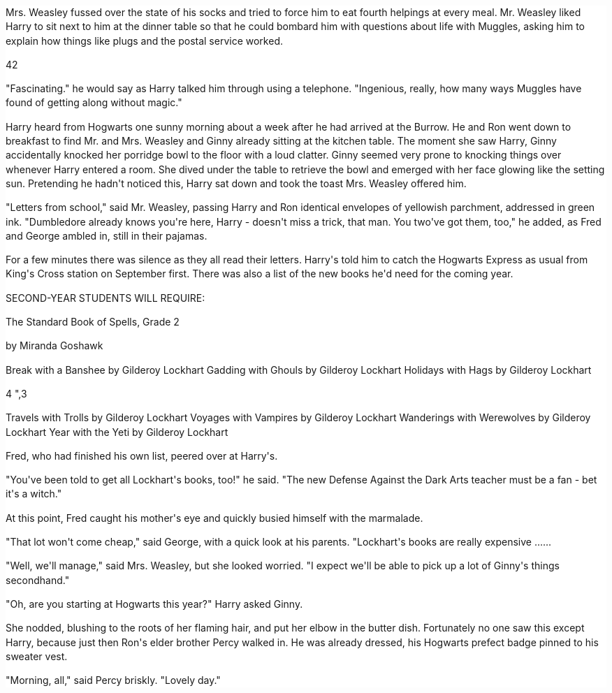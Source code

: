 Mrs. Weasley fussed over the state of his socks and tried to force him to eat fourth helpings at every meal. Mr. Weasley liked Harry to sit next to him at the dinner table so that he could bombard him with questions about life with Muggles, asking him to explain how things like plugs and the postal service worked.

42

"Fascinating." he would say as Harry talked him through using a telephone. "Ingenious, really, how many ways Muggles have found of getting along without magic."

Harry heard from Hogwarts one sunny morning about a week after he had arrived at the Burrow. He and Ron went down to breakfast to find Mr. and Mrs. Weasley and Ginny already sitting at the kitchen table. The moment she saw Harry, Ginny accidentally knocked her porridge bowl to the floor with a loud clatter. Ginny seemed very prone to knocking things over whenever Harry entered a room. She dived under the table to retrieve the bowl and emerged with her face glowing like the setting sun. Pretending he hadn't noticed this, Harry sat down and took the toast Mrs. Weasley offered him.

"Letters from school," said Mr. Weasley, passing Harry and Ron identical envelopes of yellowish parchment, addressed in green ink. "Dumbledore already knows you're here, Harry - doesn't miss a trick, that man. You two've got them, too," he added, as Fred and George ambled in, still in their pajamas.

For a few minutes there was silence as they all read their letters. Harry's told him to catch the Hogwarts Express as usual from King's Cross station on September first. There was also a list of the new books he'd need for the coming year.

SECOND-YEAR STUDENTS WILL REQUIRE:

The Standard Book of Spells, Grade 2

by Miranda Goshawk

Break with a Banshee by Gilderoy Lockhart Gadding with Ghouls by Gilderoy Lockhart Holidays with Hags by Gilderoy Lockhart

4 ",3

Travels with Trolls by Gilderoy Lockhart Voyages with Vampires by Gilderoy Lockhart Wanderings with Werewolves by Gilderoy Lockhart Year with the Yeti by Gilderoy Lockhart

Fred, who had finished his own list, peered over at Harry's.

"You've been told to get all Lockhart's books, too!" he said. "The new Defense Against the Dark Arts teacher must be a fan - bet it's a witch."

At this point, Fred caught his mother's eye and quickly busied himself with the marmalade.

"That lot won't come cheap," said George, with a quick look at his parents. "Lockhart's books are really expensive ......

"Well, we'll manage," said Mrs. Weasley, but she looked worried. "I expect we'll be able to pick up a lot of Ginny's things secondhand."

"Oh, are you starting at Hogwarts this year?" Harry asked Ginny.

She nodded, blushing to the roots of her flaming hair, and put her elbow in the butter dish. Fortunately no one saw this except Harry, because just then Ron's elder brother Percy walked in. He was already dressed, his Hogwarts prefect badge pinned to his sweater vest.

"Morning, all," said Percy briskly. "Lovely day."
